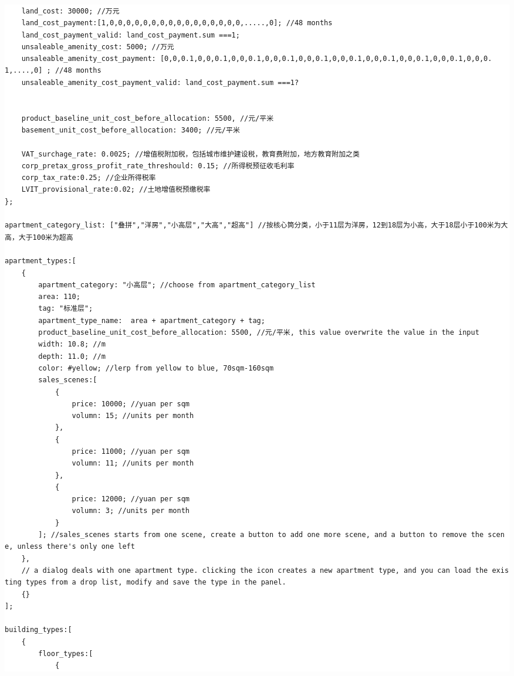         land_cost: 30000; //万元
        land_cost_payment:[1,0,0,0,0,0,0,0,0,0,0,0,0,0,0,0,0,.....,0]; //48 months
        land_cost_payment_valid: land_cost_payment.sum ===1;
        unsaleable_amenity_cost: 5000; //万元
        unsaleable_amenity_cost_payment: [0,0,0.1,0,0,0.1,0,0,0.1,0,0,0.1,0,0,0.1,0,0,0.1,0,0,0.1,0,0,0.1,0,0,0.1,0,0,0.1,....,0] ; //48 months
        unsaleable_amenity_cost_payment_valid: land_cost_payment.sum ===1?


        product_baseline_unit_cost_before_allocation: 5500, //元/平米
        basement_unit_cost_before_allocation: 3400; //元/平米

        VAT_surchage_rate: 0.0025; //增值税附加税，包括城市维护建设税，教育费附加，地方教育附加之类
        corp_pretax_gross_profit_rate_threshould: 0.15; //所得税预征收毛利率
        corp_tax_rate:0.25; //企业所得税率
        LVIT_provisional_rate:0.02; //土地增值税预缴税率
    };

    apartment_category_list: ["叠拼","洋房","小高层","大高","超高"] //按核心筒分类，小于11层为洋房，12到18层为小高，大于18层小于100米为大高，大于100米为超高

    apartment_types:[
        {
            apartment_category: "小高层"; //choose from apartment_category_list
            area: 110;
            tag: "标准层";
            apartment_type_name:  area + apartment_category + tag;
            product_baseline_unit_cost_before_allocation: 5500, //元/平米, this value overwrite the value in the input
            width: 10.8; //m
            depth: 11.0; //m
            color: #yellow; //lerp from yellow to blue, 70sqm-160sqm
            sales_scenes:[
                {
                    price: 10000; //yuan per sqm
                    volumn: 15; //units per month
                },
                {
                    price: 11000; //yuan per sqm
                    volumn: 11; //units per month
                },
                {
                    price: 12000; //yuan per sqm
                    volumn: 3; //units per month
                }
            ]; //sales_scenes starts from one scene, create a button to add one more scene, and a button to remove the scene, unless there's only one left
        },
        // a dialog deals with one apartment type. clicking the icon creates a new apartment type, and you can load the existing types from a drop list, modify and save the type in the panel.
        {}
    ];

    building_types:[
        {
            floor_types:[
                {

